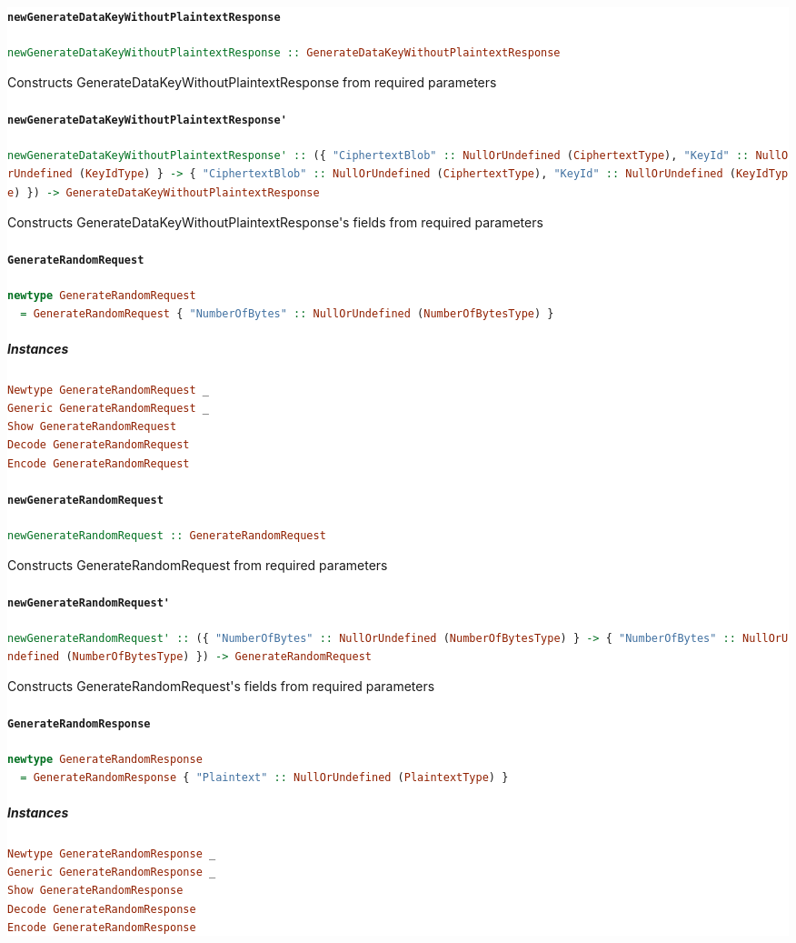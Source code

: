 #### `newGenerateDataKeyWithoutPlaintextResponse`

``` purescript
newGenerateDataKeyWithoutPlaintextResponse :: GenerateDataKeyWithoutPlaintextResponse
```

Constructs GenerateDataKeyWithoutPlaintextResponse from required parameters

#### `newGenerateDataKeyWithoutPlaintextResponse'`

``` purescript
newGenerateDataKeyWithoutPlaintextResponse' :: ({ "CiphertextBlob" :: NullOrUndefined (CiphertextType), "KeyId" :: NullOrUndefined (KeyIdType) } -> { "CiphertextBlob" :: NullOrUndefined (CiphertextType), "KeyId" :: NullOrUndefined (KeyIdType) }) -> GenerateDataKeyWithoutPlaintextResponse
```

Constructs GenerateDataKeyWithoutPlaintextResponse's fields from required parameters

#### `GenerateRandomRequest`

``` purescript
newtype GenerateRandomRequest
  = GenerateRandomRequest { "NumberOfBytes" :: NullOrUndefined (NumberOfBytesType) }
```

##### Instances
``` purescript
Newtype GenerateRandomRequest _
Generic GenerateRandomRequest _
Show GenerateRandomRequest
Decode GenerateRandomRequest
Encode GenerateRandomRequest
```

#### `newGenerateRandomRequest`

``` purescript
newGenerateRandomRequest :: GenerateRandomRequest
```

Constructs GenerateRandomRequest from required parameters

#### `newGenerateRandomRequest'`

``` purescript
newGenerateRandomRequest' :: ({ "NumberOfBytes" :: NullOrUndefined (NumberOfBytesType) } -> { "NumberOfBytes" :: NullOrUndefined (NumberOfBytesType) }) -> GenerateRandomRequest
```

Constructs GenerateRandomRequest's fields from required parameters

#### `GenerateRandomResponse`

``` purescript
newtype GenerateRandomResponse
  = GenerateRandomResponse { "Plaintext" :: NullOrUndefined (PlaintextType) }
```

##### Instances
``` purescript
Newtype GenerateRandomResponse _
Generic GenerateRandomResponse _
Show GenerateRandomResponse
Decode GenerateRandomResponse
Encode GenerateRandomResponse
```
